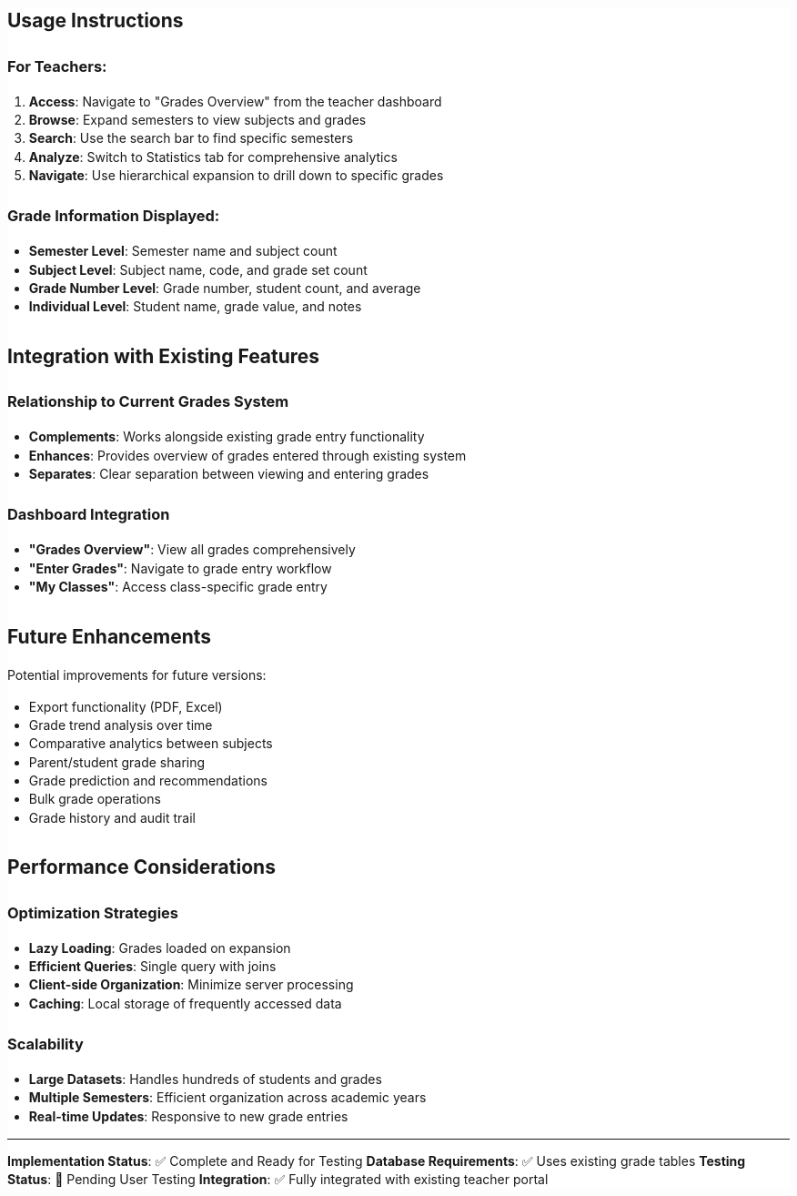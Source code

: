 ## Usage Instructions

### For Teachers:
1. **Access**: Navigate to "Grades Overview" from the teacher dashboard
2. **Browse**: Expand semesters to view subjects and grades
3. **Search**: Use the search bar to find specific semesters
4. **Analyze**: Switch to Statistics tab for comprehensive analytics
5. **Navigate**: Use hierarchical expansion to drill down to specific grades

### Grade Information Displayed:
- **Semester Level**: Semester name and subject count
- **Subject Level**: Subject name, code, and grade set count
- **Grade Number Level**: Grade number, student count, and average
- **Individual Level**: Student name, grade value, and notes

## Integration with Existing Features

### Relationship to Current Grades System
- **Complements**: Works alongside existing grade entry functionality
- **Enhances**: Provides overview of grades entered through existing system
- **Separates**: Clear separation between viewing and entering grades

### Dashboard Integration
- **"Grades Overview"**: View all grades comprehensively
- **"Enter Grades"**: Navigate to grade entry workflow
- **"My Classes"**: Access class-specific grade entry

## Future Enhancements

Potential improvements for future versions:
- Export functionality (PDF, Excel)
- Grade trend analysis over time
- Comparative analytics between subjects
- Parent/student grade sharing
- Grade prediction and recommendations
- Bulk grade operations
- Grade history and audit trail

## Performance Considerations

### Optimization Strategies
- **Lazy Loading**: Grades loaded on expansion
- **Efficient Queries**: Single query with joins
- **Client-side Organization**: Minimize server processing
- **Caching**: Local storage of frequently accessed data

### Scalability
- **Large Datasets**: Handles hundreds of students and grades
- **Multiple Semesters**: Efficient organization across academic years
- **Real-time Updates**: Responsive to new grade entries

---

**Implementation Status**: ✅ Complete and Ready for Testing
**Database Requirements**: ✅ Uses existing grade tables
**Testing Status**: 🔄 Pending User Testing
**Integration**: ✅ Fully integrated with existing teacher portal